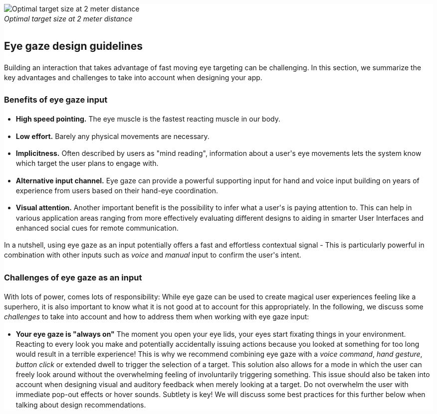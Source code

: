![Optimal target size at 2 meter distance](images/gazetargeting-size-1000px.jpg)<br>
*Optimal target size at 2 meter distance*


## Eye gaze design guidelines
Building an interaction that takes advantage of fast moving eye targeting can be challenging. 
In this section, we summarize the key advantages and challenges to take into account when designing your app. 

### Benefits of eye gaze input
- **High speed pointing.** 
The eye muscle is the fastest reacting muscle in our body. 

- **Low effort.** 
Barely any physical movements are necessary. 

- **Implicitness.** 
Often described by users as "mind reading", information about a user's eye movements lets the system know which target the user plans to engage with. 

- **Alternative input channel.** 
Eye gaze can provide a powerful supporting input for hand and voice input building on years of experience from users based on their hand-eye coordination.

- **Visual attention.** 
Another important benefit is the possibility to infer what a user's is paying attention to. 
This can help in various application areas ranging from more effectively evaluating different designs to aiding in smarter User Interfaces and enhanced social cues for remote communication.

In a nutshell, using eye gaze as an input potentially offers a fast and effortless contextual signal - This is particularly powerful in combination with other inputs such as *voice* and *manual* input to confirm the user's intent.


### Challenges of eye gaze as an input
With lots of power, comes lots of responsibility: 
While eye gaze can be used to create magical user experiences feeling like a superhero, it is also important to know what it is not good at to account for this appropriately. 
In the following, we discuss some *challenges* to take into account and how to address them when working with eye gaze input: 

- **Your eye gaze is "always on"** 
The moment you open your eye lids, your eyes start fixating things in your environment. 
Reacting to every look you make and potentially accidentally issuing actions because you looked at something for too long would result in a terrible experience!
This is why we recommend combining eye gaze with a *voice command*, *hand gesture*, *button click* or extended dwell to trigger the selection of a target.
This solution also allows for a mode in which the user can freely look around without the overwhelming feeling of involuntarily triggering something. 
This issue should also be taken into account when designing visual and auditory feedback when merely looking at a target.
Do not overwhelm the user with immediate pop-out effects or hover sounds. 
Subtlety is key! 
We will discuss some best practices for this further below when talking about design recommendations.
